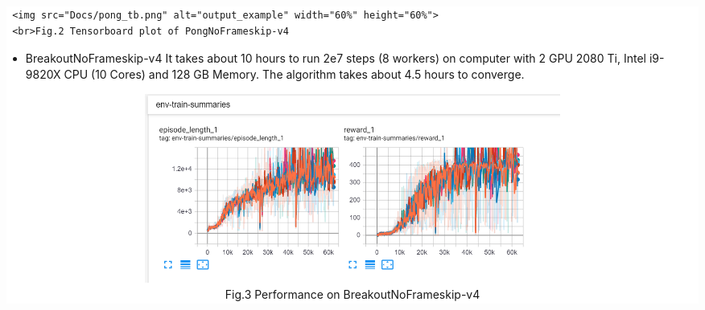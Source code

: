      <img src="Docs/pong_tb.png" alt="output_example" width="60%" height="60%">
     <br>Fig.2 Tensorboard plot of PongNoFrameskip-v4
</p>


- BreakoutNoFrameskip-v4
It takes about 10 hours to run 2e7 steps (8 workers) on computer with 2 GPU 2080 Ti, Intel i9-9820X CPU (10 Cores) and 128 GB Memory. The algorithm takes about 4.5 hours to converge.

<p align="center">
     <img src="Docs/BreakoutNoFrameskip.png" alt="output_example" width="60%" height="60%">
     <br>Fig.3 Performance on BreakoutNoFrameskip-v4
</p>
